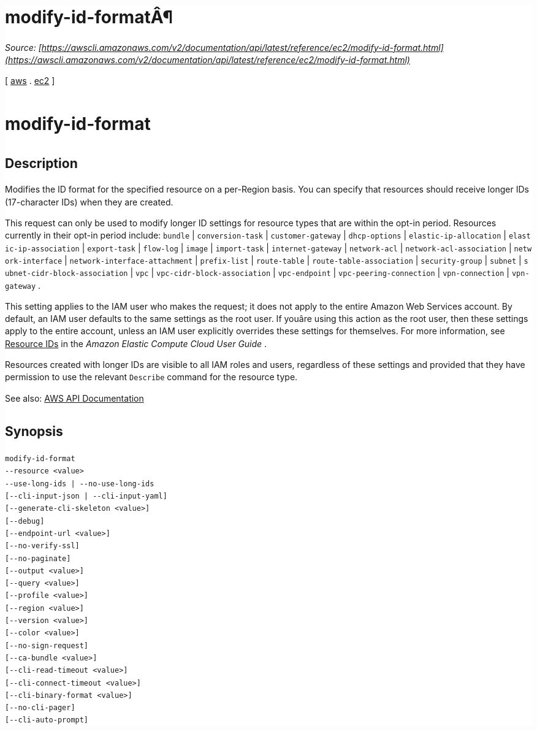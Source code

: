 # modify-id-formatÂ¶

*Source: [https://awscli.amazonaws.com/v2/documentation/api/latest/reference/ec2/modify-id-format.html](https://awscli.amazonaws.com/v2/documentation/api/latest/reference/ec2/modify-id-format.html)*

[ [aws](https://awscli.amazonaws.com/v2/documentation/api/latest/reference/index.html#cli-aws) . [ec2](https://awscli.amazonaws.com/v2/documentation/api/latest/reference/ec2/index.html#cli-aws-ec2) ]

# modify-id-format

## Description

Modifies the ID format for the specified resource on a per-Region basis. You can specify that resources should receive longer IDs (17-character IDs) when they are created.

This request can only be used to modify longer ID settings for resource types that are within the opt-in period. Resources currently in their opt-in period include: `bundle` | `conversion-task` | `customer-gateway` | `dhcp-options` | `elastic-ip-allocation` | `elastic-ip-association` | `export-task` | `flow-log` | `image` | `import-task` | `internet-gateway` | `network-acl` | `network-acl-association` | `network-interface` | `network-interface-attachment` | `prefix-list` | `route-table` | `route-table-association` | `security-group` | `subnet` | `subnet-cidr-block-association` | `vpc` | `vpc-cidr-block-association` | `vpc-endpoint` | `vpc-peering-connection` | `vpn-connection` | `vpn-gateway` .

This setting applies to the IAM user who makes the request; it does not apply to the entire Amazon Web Services account. By default, an IAM user defaults to the same settings as the root user. If youâre using this action as the root user, then these settings apply to the entire account, unless an IAM user explicitly overrides these settings for themselves. For more information, see [Resource IDs](https://docs.aws.amazon.com/AWSEC2/latest/UserGuide/resource-ids.html) in the *Amazon Elastic Compute Cloud User Guide* .

Resources created with longer IDs are visible to all IAM roles and users, regardless of these settings and provided that they have permission to use the relevant `Describe` command for the resource type.

See also: [AWS API Documentation](https://docs.aws.amazon.com/goto/WebAPI/ec2-2016-11-15/ModifyIdFormat)

## Synopsis

```
modify-id-format
--resource <value>
--use-long-ids | --no-use-long-ids
[--cli-input-json | --cli-input-yaml]
[--generate-cli-skeleton <value>]
[--debug]
[--endpoint-url <value>]
[--no-verify-ssl]
[--no-paginate]
[--output <value>]
[--query <value>]
[--profile <value>]
[--region <value>]
[--version <value>]
[--color <value>]
[--no-sign-request]
[--ca-bundle <value>]
[--cli-read-timeout <value>]
[--cli-connect-timeout <value>]
[--cli-binary-format <value>]
[--no-cli-pager]
[--cli-auto-prompt]
```